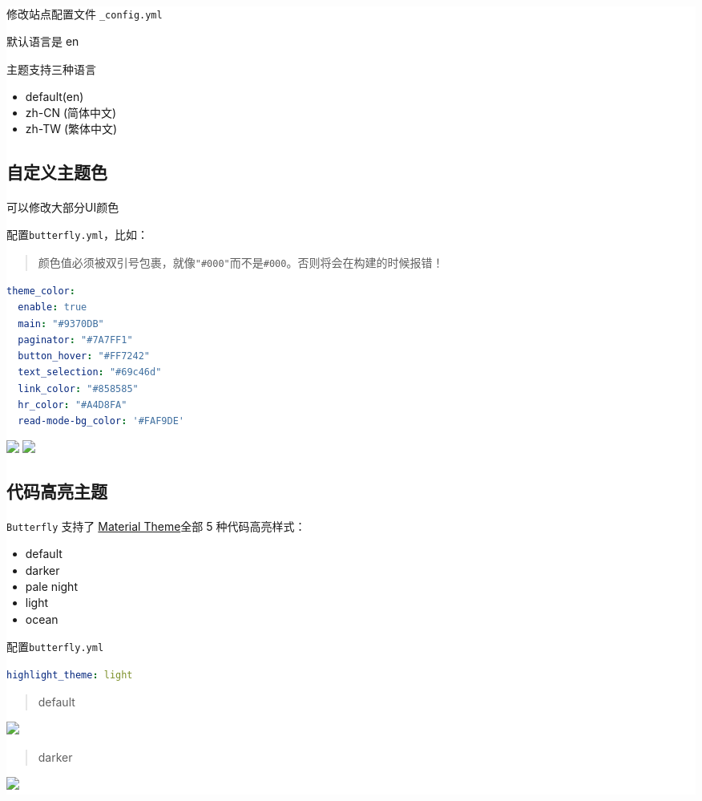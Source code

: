 修改站点配置文件 `_config.yml`

默认语言是 en

主题支持三种语言

- default(en)
- zh-CN (简体中文)
- zh-TW (繁体中文)

## 自定义主题色

可以修改大部分UI颜色

配置`butterfly.yml`，比如：

>颜色值必须被双引号包裹，就像`"#000"`而不是`#000`。否则将会在构建的时候报错！

```yaml
theme_color:
  enable: true
  main: "#9370DB"
  paginator: "#7A7FF1"
  button_hover: "#FF7242"
  text_selection: "#69c46d"
  link_color: "#858585"
  hr_color: "#A4D8FA"
  read-mode-bg_color: '#FAF9DE'
```

![](https://cdn.jsdelivr.net/gh/jerryc127/CDN/img/hexo-theme-butterfly-doc-color_1.png)
![](https://cdn.jsdelivr.net/gh/jerryc127/CDN/img/hexo-theme-butterfly-doc-color_2.png)

## 代码高亮主题

`Butterfly` 支持了 [Material Theme](https://github.com/equinusocio/material-theme)全部 5 种代码高亮样式：

- default
- darker
- pale night
- light
- ocean

配置`butterfly.yml`

```yaml
highlight_theme: light
```

> default

![](https://cdn.jsdelivr.net/gh/jerryc127/CDN/img/hexo-theme-butterfly-doc-code-default.png)

> darker

![](https://cdn.jsdelivr.net/gh/jerryc127/CDN/img/hexo-theme-butterfly-doc-code-darker.png)
